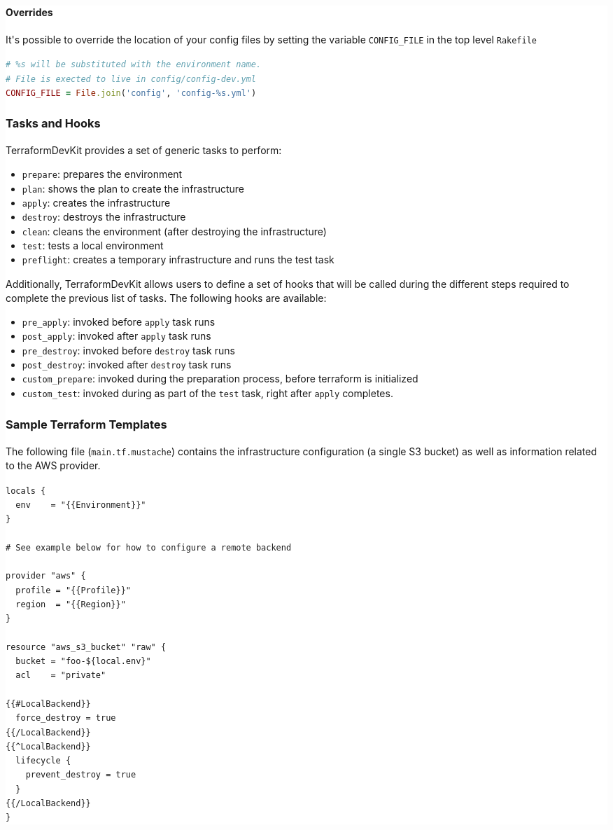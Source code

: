 #### Overrides

It's possible to override the location of your config files by setting the variable `CONFIG_FILE` in the top level `Rakefile`

```ruby
# %s will be substituted with the environment name.
# File is exected to live in config/config-dev.yml
CONFIG_FILE = File.join('config', 'config-%s.yml')
```

### Tasks and Hooks

TerraformDevKit provides a set of generic tasks to perform:

* `prepare`: prepares the environment
* `plan`: shows the plan to create the infrastructure
* `apply`: creates the infrastructure
* `destroy`: destroys the infrastructure
* `clean`: cleans the environment (after destroying the infrastructure)
* `test`: tests a local environment
* `preflight`: creates a temporary infrastructure and runs the test task

Additionally, TerraformDevKit allows users to define a set of hooks that will be called during the different steps required to complete the previous list of tasks. The following hooks are available:

* `pre_apply`: invoked before `apply` task runs
* `post_apply`: invoked after `apply` task runs
* `pre_destroy`: invoked before `destroy` task runs
* `post_destroy`: invoked after `destroy` task runs
* `custom_prepare`: invoked during the preparation process, before terraform is initialized
* `custom_test`: invoked during as part of the `test` task, right after `apply` completes.

### Sample Terraform Templates

The following file (`main.tf.mustache`) contains the infrastructure configuration (a single S3 bucket) as well as information related to the AWS provider.

```hcl
locals {
  env    = "{{Environment}}"
}

# See example below for how to configure a remote backend

provider "aws" {
  profile = "{{Profile}}"
  region  = "{{Region}}"
}

resource "aws_s3_bucket" "raw" {
  bucket = "foo-${local.env}"
  acl    = "private"

{{#LocalBackend}}
  force_destroy = true
{{/LocalBackend}}
{{^LocalBackend}}
  lifecycle {
    prevent_destroy = true
  }
{{/LocalBackend}}
}
```
